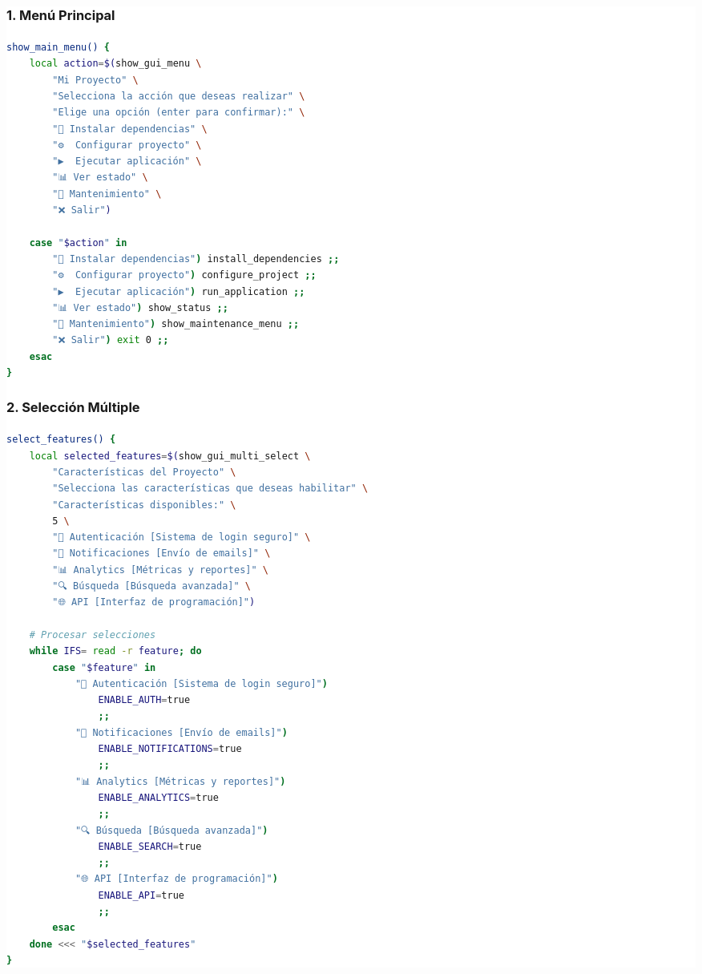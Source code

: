 ### 1. Menú Principal
```bash
show_main_menu() {
    local action=$(show_gui_menu \
        "Mi Proyecto" \
        "Selecciona la acción que deseas realizar" \
        "Elige una opción (enter para confirmar):" \
        "🚀 Instalar dependencias" \
        "⚙️  Configurar proyecto" \
        "▶️  Ejecutar aplicación" \
        "📊 Ver estado" \
        "🔧 Mantenimiento" \
        "❌ Salir")
    
    case "$action" in
        "🚀 Instalar dependencias") install_dependencies ;;
        "⚙️  Configurar proyecto") configure_project ;;
        "▶️  Ejecutar aplicación") run_application ;;
        "📊 Ver estado") show_status ;;
        "🔧 Mantenimiento") show_maintenance_menu ;;
        "❌ Salir") exit 0 ;;
    esac
}
```

### 2. Selección Múltiple
```bash
select_features() {
    local selected_features=$(show_gui_multi_select \
        "Características del Proyecto" \
        "Selecciona las características que deseas habilitar" \
        "Características disponibles:" \
        5 \
        "🔐 Autenticación [Sistema de login seguro]" \
        "📧 Notificaciones [Envío de emails]" \
        "📊 Analytics [Métricas y reportes]" \
        "🔍 Búsqueda [Búsqueda avanzada]" \
        "🌐 API [Interfaz de programación]")
    
    # Procesar selecciones
    while IFS= read -r feature; do
        case "$feature" in
            "🔐 Autenticación [Sistema de login seguro]")
                ENABLE_AUTH=true
                ;;
            "📧 Notificaciones [Envío de emails]")
                ENABLE_NOTIFICATIONS=true
                ;;
            "📊 Analytics [Métricas y reportes]")
                ENABLE_ANALYTICS=true
                ;;
            "🔍 Búsqueda [Búsqueda avanzada]")
                ENABLE_SEARCH=true
                ;;
            "🌐 API [Interfaz de programación]")
                ENABLE_API=true
                ;;
        esac
    done <<< "$selected_features"
}
```
